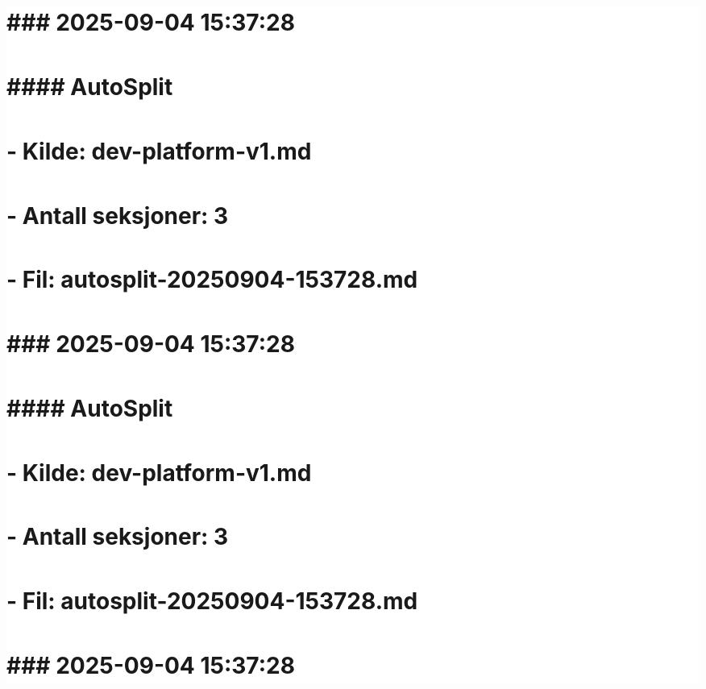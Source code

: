 #

#

#

#

# \### 2025-09-04 15:37:28

# \#### AutoSplit

# \- Kilde: dev-platform-v1.md

# \- Antall seksjoner: 3

# \- Fil: autosplit-20250904-153728.md

#

#

#

#

# \### 2025-09-04 15:37:28

# \#### AutoSplit

# \- Kilde: dev-platform-v1.md

# \- Antall seksjoner: 3

# \- Fil: autosplit-20250904-153728.md

#

#

#

#

# \### 2025-09-04 15:37:28
